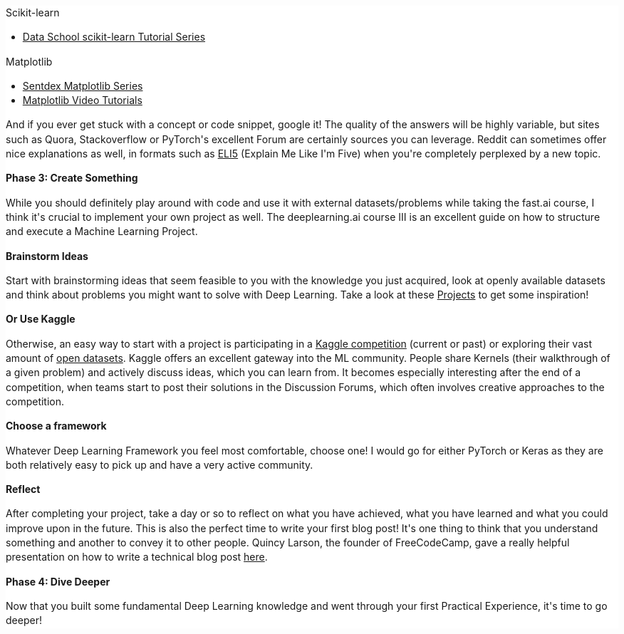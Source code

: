 Scikit-learn

- [Data School scikit-learn Tutorial Series](https://www.youtube.com/watch?v=elojMnjn4kk&amp;list=PL5-da3qGB5ICeMbQuqbbCOQWcS6OYBr5A)

Matplotlib

- [Sentdex Matplotlib Series](https://www.youtube.com/watch?v=q7Bo_J8x_dw&amp;list=PLQVvvaa0QuDfefDfXb9Yf0la1fPDKluPF)
- [Matplotlib Video Tutorials](https://www.youtube.com/watch?v=b3lK639ymu4&amp;list=PLNmACol6lYY5aGQtxghQTq0bHXYoIMORy)

And if you ever get stuck with a concept or code snippet, google it! The quality of the answers will be highly variable, but sites such as Quora, Stackoverflow or PyTorch&#39;s excellent Forum are certainly sources you can leverage. Reddit can sometimes offer nice explanations as well, in formats such as [ELI5](https://www.reddit.com/r/explainlikeimfive/) (Explain Me Like I&#39;m Five) when you&#39;re completely perplexed by a new topic.

**Phase 3: Create Something**

While you should definitely play around with code and use it with external datasets/problems while taking the fast.ai course, I think it&#39;s crucial to implement your own project as well. The deeplearning.ai course III is an excellent guide on how to structure and execute a Machine Learning Project.

**Brainstorm Ideas**

Start with brainstorming ideas that seem feasible to you with the knowledge you just acquired, look at openly available datasets and think about problems you might want to solve with Deep Learning. Take a look at these [Projects](https://github.com/NirantK/awesome-project-ideas) to get some inspiration!

**Or Use Kaggle**

Otherwise, an easy way to start with a project is participating in a [Kaggle competition](https://www.kaggle.com/competitions) (current or past) or exploring their vast amount of [open datasets](https://www.kaggle.com/datasets). Kaggle offers an excellent gateway into the ML community. People share Kernels (their walkthrough of a given problem) and actively discuss ideas, which you can learn from. It becomes especially interesting after the end of a competition, when teams start to post their solutions in the Discussion Forums, which often involves creative approaches to the competition.

**Choose a framework**

Whatever Deep Learning Framework you feel most comfortable, choose one! I would go for either PyTorch or Keras as they are both relatively easy to pick up and have a very active community.

**Reflect**

After completing your project, take a day or so to reflect on what you have achieved, what you have learned and what you could improve upon in the future. This is also the perfect time to write your first blog post! It&#39;s one thing to think that you understand something and another to convey it to other people. Quincy Larson, the founder of FreeCodeCamp, gave a really helpful presentation on how to write a technical blog post [here](https://www.youtube.com/watch?v=YODPgBadj80).

**Phase 4: Dive Deeper**

Now that you built some fundamental Deep Learning knowledge and went through your first Practical Experience, it&#39;s time to go deeper!
